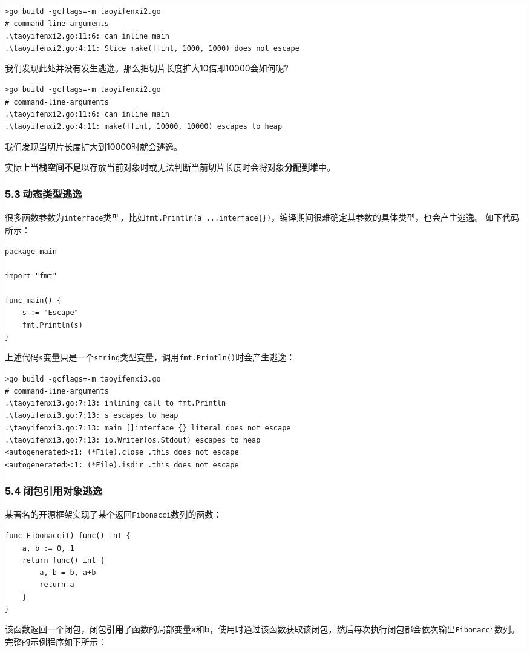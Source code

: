 ```
>go build -gcflags=-m taoyifenxi2.go
# command-line-arguments
.\taoyifenxi2.go:11:6: can inline main
.\taoyifenxi2.go:4:11: Slice make([]int, 1000, 1000) does not escape

```
我们发现此处并没有发生逃逸。那么把切片长度扩大10倍即10000会如何呢?
```
>go build -gcflags=-m taoyifenxi2.go
# command-line-arguments
.\taoyifenxi2.go:11:6: can inline main
.\taoyifenxi2.go:4:11: make([]int, 10000, 10000) escapes to heap

```

我们发现当切片长度扩大到10000时就会逃逸。

实际上当**栈空间不足**以存放当前对象时或无法判断当前切片长度时会将对象**分配到堆**中。

### 5.3 动态类型逃逸

很多函数参数为`interface`类型，比如`fmt.Println(a ...interface{})`，编译期间很难确定其参数的具体类型，也会产生逃逸。 如下代码所示：
```
package main

import "fmt"

func main() {
    s := "Escape"
    fmt.Println(s)
}
```
上述代码`s`变量只是一个`string`类型变量，调用`fmt.Println()`时会产生逃逸：

```
>go build -gcflags=-m taoyifenxi3.go
# command-line-arguments
.\taoyifenxi3.go:7:13: inlining call to fmt.Println
.\taoyifenxi3.go:7:13: s escapes to heap
.\taoyifenxi3.go:7:13: main []interface {} literal does not escape
.\taoyifenxi3.go:7:13: io.Writer(os.Stdout) escapes to heap
<autogenerated>:1: (*File).close .this does not escape
<autogenerated>:1: (*File).isdir .this does not escape
```

### 5.4 闭包引用对象逃逸

某著名的开源框架实现了某个返回`Fibonacci`数列的函数：
```
func Fibonacci() func() int {
    a, b := 0, 1
    return func() int {
        a, b = b, a+b
        return a
    }
}
```
该函数返回一个闭包，闭包**引用**了函数的局部变量a和b，使用时通过该函数获取该闭包，然后每次执行闭包都会依次输出`Fibonacci`数列。 完整的示例程序如下所示：
